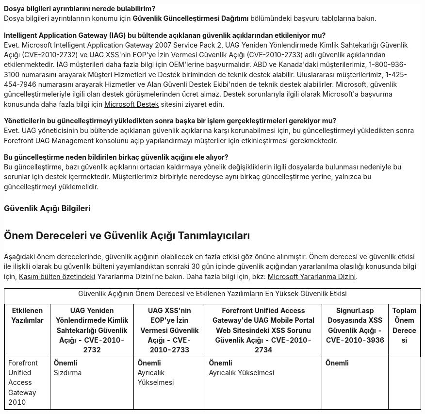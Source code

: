 **Dosya bilgileri ayrıntılarını nerede bulabilirim?**    
Dosya bilgileri ayrıntılarının konumu için **Güvenlik Güncelleştirmesi Dağıtımı** bölümündeki başvuru tablolarına bakın.
  
**Intelligent Application Gateway (IAG) bu bültende açıklanan güvenlik açıklarından etkileniyor mu?**    
Evet. Microsoft Intelligent Application Gateway 2007 Service Pack 2, UAG Yeniden Yönlendirmede Kimlik Sahtekarlığı Güvenlik Açığı (CVE-2010-2732) ve UAG XSS'nin EOP'ye İzin Vermesi Güvenlik Açığı (CVE-2010-2733) adlı güvenlik açıklarından etkilenmektedir. IAG müşterileri daha fazla bilgi için OEM'lerine başvurmalıdır. ABD ve Kanada'daki müşterilerimiz, 1-800-936-3100 numarasını arayarak Müşteri Hizmetleri ve Destek biriminden de teknik destek alabilir. Uluslararası müşterilerimiz, 1-425-454-7946 numarasını arayarak Hizmetler ve Alan Güvenli Destek Ekibi'nden de teknik destek alabilirler. Microsoft, güvenlik güncelleştirmeleriyle ilgili olan destek görüşmelerinden ücret almaz. Destek sorunlarıyla ilgili olarak Microsoft'a başvurma konusunda daha fazla bilgi için [Microsoft Destek](http://go.microsoft.com/fwlink/?linkid=21155) sitesini ziyaret edin.
  
**Yöneticilerin bu güncelleştirmeyi yükledikten sonra başka bir işlem gerçekleştirmeleri gerekiyor mu?**    
Evet. UAG yöneticisinin bu bültende açıklanan güvenlik açıklarına karşı korunabilmesi için, bu güncelleştirmeyi yükledikten sonra Forefront UAG Management konsolunu açıp yapılandırmayı müşteriler için etkinleştirmesi gerekmektedir.
  
**Bu güncelleştirme neden bildirilen birkaç güvenlik açığını ele alıyor?**    
Bu güncelleştirme, bazı güvenlik açıklarını ortadan kaldırmaya yönelik değişikliklerin ilgili dosyalarda bulunması nedeniyle bu sorunlar için destek içermektedir. Müşterilerimiz birbiriyle neredeyse aynı birkaç güncelleştirme yerine, yalnızca bu güncelleştirmeyi yüklemelidir.
  
### Güvenlik Açığı Bilgileri
  
Önem Dereceleri ve Güvenlik Açığı Tanımlayıcıları  
-------------------------------------------------
  
<span></span>
Aşağıdaki önem derecelerinde, güvenlik açığının olabilecek en fazla etkisi göz önüne alınmıştır. Önem derecesi ve güvenlik etkisi ile ilişkili olarak bu güvenlik bülteni yayımlandıktan sonraki 30 gün içinde güvenlik açığından yararlanılma olasılığı konusunda bilgi için, [Kasım bülten özetindeki](http://technet.microsoft.com/security/bulletin/ms10-nov) Yararlanma Dizini'ne bakın. Daha fazla bilgi için, bkz: [Microsoft Yararlanma Dizini](http://technet.microsoft.com/en-us/security/cc998259.aspx).

 
<table style="border:1px solid black;">
<caption>Güvenlik Açığının Önem Derecesi ve Etkilenen Yazılımların En Yüksek Güvenlik Etkisi</caption>
<thead>
<tr class="header">
<th style="border:1px solid black;" >Etkilenen Yazılımlar</th>
<th style="border:1px solid black;" >UAG Yeniden Yönlendirmede Kimlik Sahtekarlığı Güvenlik Açığı - CVE-2010-2732</th>
<th style="border:1px solid black;" >UAG XSS'nin EOP'ye İzin Vermesi Güvenlik Açığı - CVE-2010-2733</th>
<th style="border:1px solid black;" >Forefront Unified Access Gateway'de UAG Mobile Portal Web Sitesindeki XSS Sorunu Güvenlik Açığı - CVE-2010-2734</th>
<th style="border:1px solid black;" >Signurl.asp Dosyasında XSS Güvenlik Açığı - CVE-2010-3936</th>
<th style="border:1px solid black;" >Toplam Önem Derecesi</th>
</tr>
</thead>
<tbody>
<tr class="odd">
<td style="border:1px solid black;">Forefront Unified Access Gateway 2010</td>
<td style="border:1px solid black;"><strong>Önemli</strong> <br />
Sızdırma</td>
<td style="border:1px solid black;"><strong>Önemli</strong> <br />
Ayrıcalık Yükselmesi</td>
<td style="border:1px solid black;"><strong>Önemli</strong> <br />
Ayrıcalık Yükselmesi</td>
<td style="border:1px solid black;"><strong>Önemli</strong> <br />